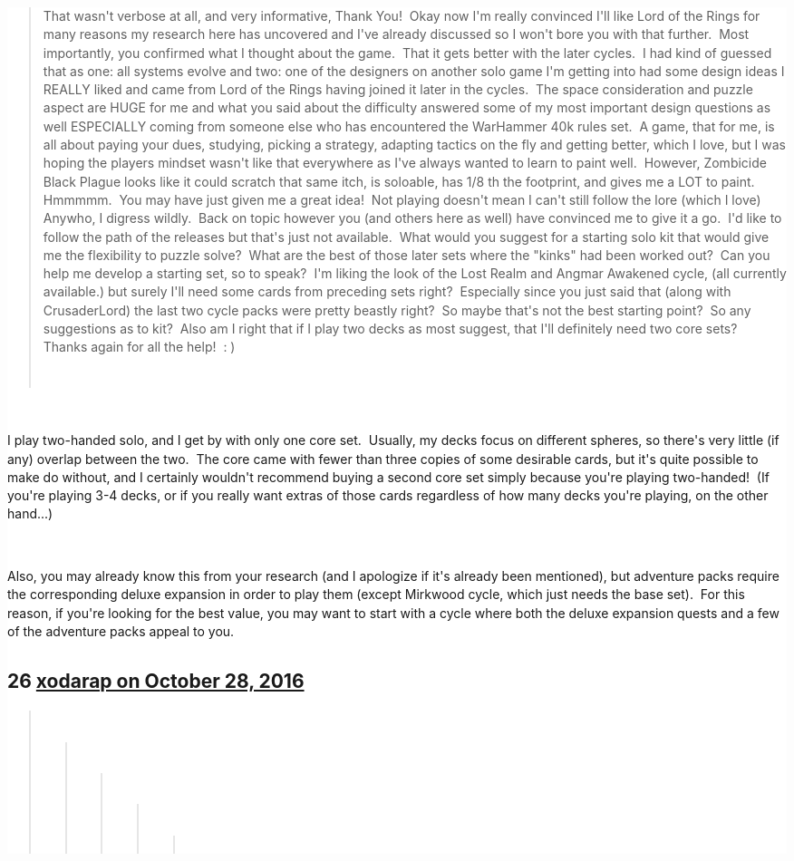 > That wasn't verbose at all, and very informative, Thank You!  Okay now I'm really convinced I'll like Lord of the Rings for many reasons my research here has uncovered and I've already discussed so I won't bore you with that further.  Most importantly, you confirmed what I thought about the game.  That it gets better with the later cycles.  I had kind of guessed that as one: all systems evolve and two: one of the designers on another solo game I'm getting into had some design ideas I REALLY liked and came from Lord of the Rings having joined it later in the cycles.  The space consideration and puzzle aspect are HUGE for me and what you said about the difficulty answered some of my most important design questions as well ESPECIALLY coming from someone else who has encountered the WarHammer 40k rules set.  A game, that for me, is all about paying your dues, studying, picking a strategy, adapting tactics on the fly and getting better, which I love, but I was hoping the players mindset wasn't like that everywhere as I've always wanted to learn to paint well.  However, Zombicide Black Plague looks like it could scratch that same itch, is soloable, has 1/8 th the footprint, and gives me a LOT to paint.  Hmmmmm.  You may have just given me a great idea!  Not playing doesn't mean I can't still follow the lore (which I love) Anywho, I digress wildly.  Back on topic however you (and others here as well) have convinced me to give it a go.  I'd like to follow the path of the releases but that's just not available.  What would you suggest for a starting solo kit that would give me the flexibility to puzzle solve?  What are the best of those later sets where the "kinks" had been worked out?  Can you help me develop a starting set, so to speak?  I'm liking the look of the Lost Realm and Angmar Awakened cycle, (all currently available.) but surely I'll need some cards from preceding sets right?  Especially since you just said that (along with CrusaderLord) the last two cycle packs were pretty beastly right?  So maybe that's not the best starting point?  So any suggestions as to kit?  Also am I right that if I play two decks as most suggest, that I'll definitely need two core sets?  Thanks again for all the help!  : ) 
> 
>  

 

I play two-handed solo, and I get by with only one core set.  Usually, my decks focus on different spheres, so there's very little (if any) overlap between the two.  The core came with fewer than three copies of some desirable cards, but it's quite possible to make do without, and I certainly wouldn't recommend buying a second core set simply because you're playing two-handed!  (If you're playing 3-4 decks, or if you really want extras of those cards regardless of how many decks you're playing, on the other hand...)

 

Also, you may already know this from your research (and I apologize if it's already been mentioned), but adventure packs require the corresponding deluxe expansion in order to play them (except Mirkwood cycle, which just needs the base set).  For this reason, if you're looking for the best value, you may want to start with a cycle where both the deluxe expansion quests and a few of the adventure packs appeal to you.

## 26 [xodarap on October 28, 2016](https://community.fantasyflightgames.com/topic/232744-buy-or-wait-decision/?do=findComment&comment=2478222)

>  
> 
> >  
> > 
> > >  
> > > 
> > > >  
> > > > 
> > > > >  
> > > > > 